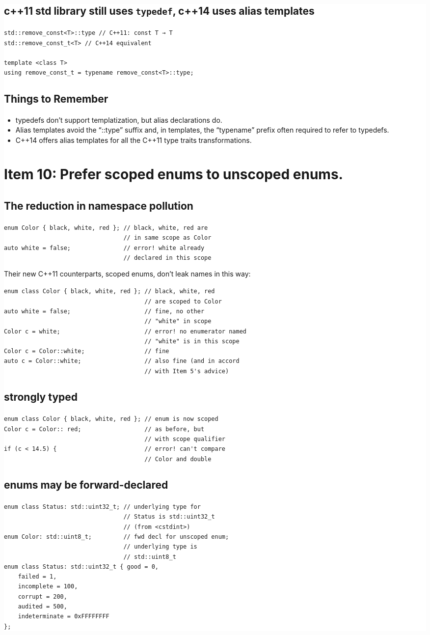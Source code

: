 ## c++11 std library still uses `typedef`, c++14 uses **alias templates**

    std::remove_const<T>::type // C++11: const T → T
    std::remove_const_t<T> // C++14 equivalent

    template <class T>
    using remove_const_t = typename remove_const<T>::type;

## Things to Remember
- typedefs don’t support templatization, but alias declarations do.
- Alias templates avoid the “::type” suffix and, in templates, the “typename” prefix often required to refer to typedefs.
- C++14 offers alias templates for all the C++11 type traits transformations.


Item 10: Prefer scoped enums to unscoped enums.
===============================================

## The reduction in namespace pollution 

    enum Color { black, white, red }; // black, white, red are
                                      // in same scope as Color
    auto white = false;               // error! white already
                                      // declared in this scope


Their new C++11 counterparts, scoped enums, don’t leak names in this way:

    enum class Color { black, white, red }; // black, white, red
                                            // are scoped to Color
    auto white = false;                     // fine, no other
                                            // "white" in scope
    Color c = white;                        // error! no enumerator named
                                            // "white" is in this scope
    Color c = Color::white;                 // fine
    auto c = Color::white;                  // also fine (and in accord
                                            // with Item 5's advice)

## strongly typed

    enum class Color { black, white, red }; // enum is now scoped
    Color c = Color:: red;                  // as before, but
                                            // with scope qualifier
    if (c < 14.5) {                         // error! can't compare
                                            // Color and double

## enums may be forward-declared

    enum class Status: std::uint32_t; // underlying type for
                                      // Status is std::uint32_t
                                      // (from <cstdint>)
    enum Color: std::uint8_t;         // fwd decl for unscoped enum;
                                      // underlying type is
                                      // std::uint8_t
    enum class Status: std::uint32_t { good = 0,
        failed = 1,
        incomplete = 100,
        corrupt = 200,
        audited = 500,
        indeterminate = 0xFFFFFFFF
    };

